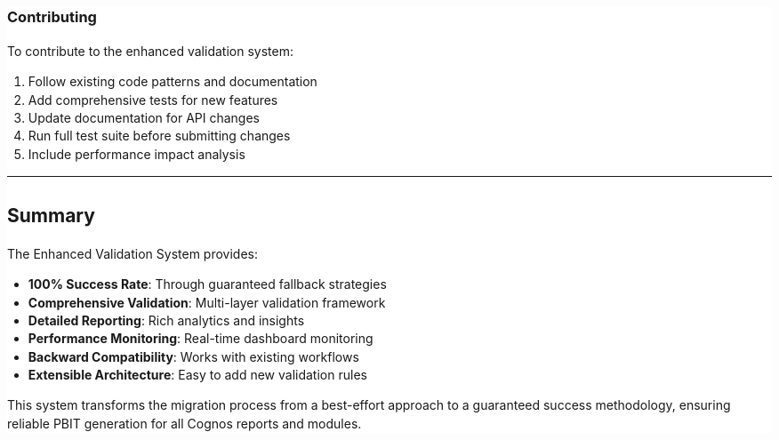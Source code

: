 ### Contributing

To contribute to the enhanced validation system:

1. Follow existing code patterns and documentation
2. Add comprehensive tests for new features
3. Update documentation for API changes
4. Run full test suite before submitting changes
5. Include performance impact analysis

---

## Summary

The Enhanced Validation System provides:

- **100% Success Rate**: Through guaranteed fallback strategies
- **Comprehensive Validation**: Multi-layer validation framework
- **Detailed Reporting**: Rich analytics and insights
- **Performance Monitoring**: Real-time dashboard monitoring
- **Backward Compatibility**: Works with existing workflows
- **Extensible Architecture**: Easy to add new validation rules

This system transforms the migration process from a best-effort approach to a guaranteed success methodology, ensuring reliable PBIT generation for all Cognos reports and modules.
